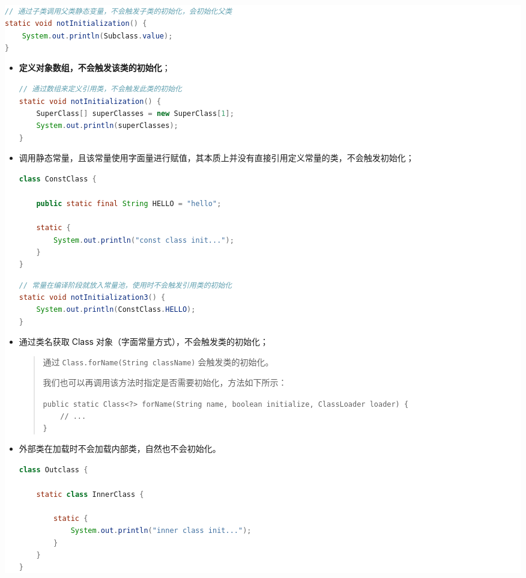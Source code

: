   ```java
  // 通过子类调用父类静态变量，不会触发子类的初始化，会初始化父类
  static void notInitialization() {
      System.out.println(Subclass.value);
  }
  ```

- **定义对象数组，不会触发该类的初始化**；

  ```java
  // 通过数组来定义引用类，不会触发此类的初始化
  static void notInitialization() {
      SuperClass[] superClasses = new SuperClass[1];
      System.out.println(superClasses);
  }
  ```

- 调用静态常量，且该常量使用字面量进行赋值，其本质上并没有直接引用定义常量的类，不会触发初始化；

  ```java
  class ConstClass {
  
      public static final String HELLO = "hello";
  
      static {
          System.out.println("const class init...");
      }
  }
  ```

  ```java
  // 常量在编译阶段就放入常量池，使用时不会触发引用类的初始化
  static void notInitialization3() {
      System.out.println(ConstClass.HELLO);
  }
  ```

- 通过类名获取 Class 对象（字面常量方式），不会触发类的初始化；

  > 通过 `Class.forName(String className)`  会触发类的初始化。
  >
  > 我们也可以再调用该方法时指定是否需要初始化，方法如下所示：
  >
  > ```
  > public static Class<?> forName(String name, boolean initialize, ClassLoader loader) {
  > 	// ...
  > }
  > ```

- 外部类在加载时不会加载内部类，自然也不会初始化。

  ```java
  class Outclass {
  
      static class InnerClass {
  
          static {
              System.out.println("inner class init...");
          }
      }
  }
  ```
